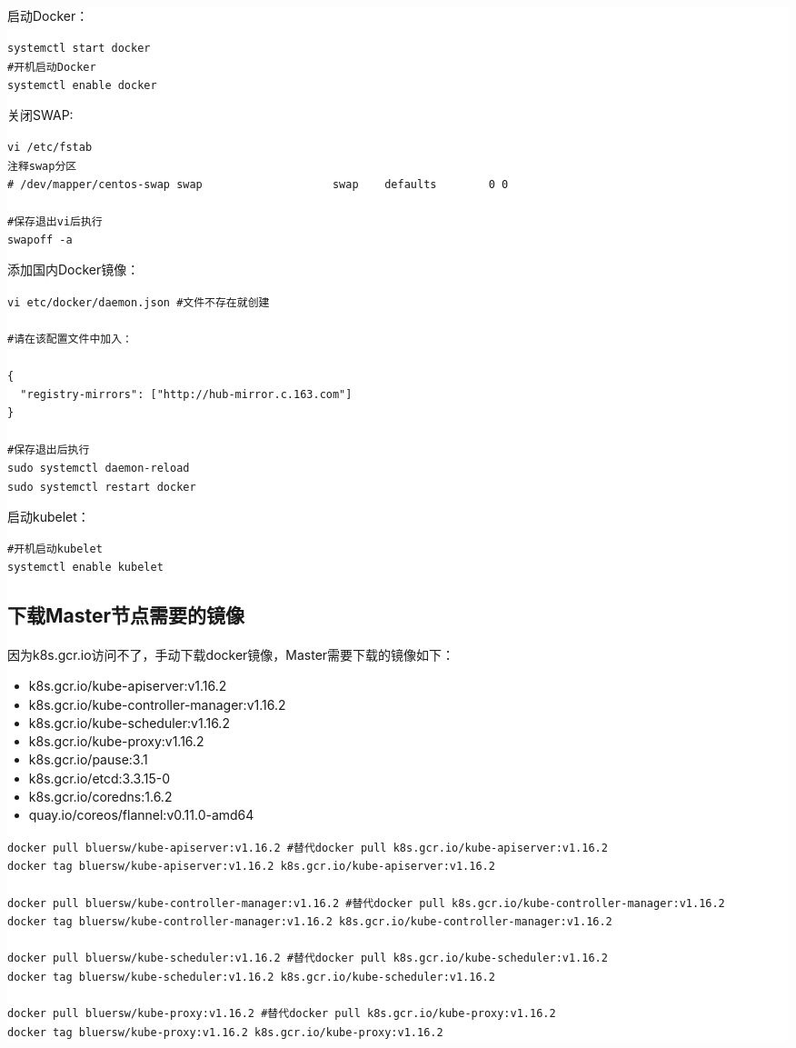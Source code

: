 启动Docker：

```shell
systemctl start docker
#开机启动Docker
systemctl enable docker
```

关闭SWAP:

```shell
vi /etc/fstab
注释swap分区
# /dev/mapper/centos-swap swap                    swap    defaults        0 0

#保存退出vi后执行
swapoff -a
```

添加国内Docker镜像：

```shell
vi etc/docker/daemon.json #文件不存在就创建

#请在该配置文件中加入：

{
  "registry-mirrors": ["http://hub-mirror.c.163.com"]
}

#保存退出后执行
sudo systemctl daemon-reload
sudo systemctl restart docker
```

启动kubelet：

```shell
#开机启动kubelet
systemctl enable kubelet
```

## 下载Master节点需要的镜像

因为k8s.gcr.io访问不了，手动下载docker镜像，Master需要下载的镜像如下：  

* k8s.gcr.io/kube-apiserver:v1.16.2
* k8s.gcr.io/kube-controller-manager:v1.16.2
* k8s.gcr.io/kube-scheduler:v1.16.2
* k8s.gcr.io/kube-proxy:v1.16.2
* k8s.gcr.io/pause:3.1
* k8s.gcr.io/etcd:3.3.15-0
* k8s.gcr.io/coredns:1.6.2
* quay.io/coreos/flannel:v0.11.0-amd64

```shell
docker pull bluersw/kube-apiserver:v1.16.2 #替代docker pull k8s.gcr.io/kube-apiserver:v1.16.2
docker tag bluersw/kube-apiserver:v1.16.2 k8s.gcr.io/kube-apiserver:v1.16.2

docker pull bluersw/kube-controller-manager:v1.16.2 #替代docker pull k8s.gcr.io/kube-controller-manager:v1.16.2
docker tag bluersw/kube-controller-manager:v1.16.2 k8s.gcr.io/kube-controller-manager:v1.16.2

docker pull bluersw/kube-scheduler:v1.16.2 #替代docker pull k8s.gcr.io/kube-scheduler:v1.16.2
docker tag bluersw/kube-scheduler:v1.16.2 k8s.gcr.io/kube-scheduler:v1.16.2

docker pull bluersw/kube-proxy:v1.16.2 #替代docker pull k8s.gcr.io/kube-proxy:v1.16.2
docker tag bluersw/kube-proxy:v1.16.2 k8s.gcr.io/kube-proxy:v1.16.2

```